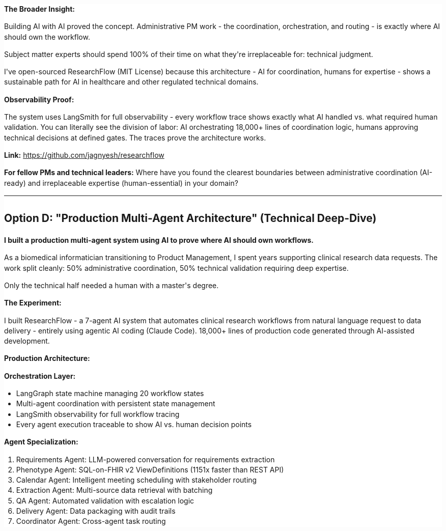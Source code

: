 **The Broader Insight:**

Building AI with AI proved the concept. Administrative PM work - the coordination, orchestration, and routing - is exactly where AI should own the workflow.

Subject matter experts should spend 100% of their time on what they're irreplaceable for: technical judgment.

I've open-sourced ResearchFlow (MIT License) because this architecture - AI for coordination, humans for expertise - shows a sustainable path for AI in healthcare and other regulated technical domains.

**Observability Proof:**

The system uses LangSmith for full observability - every workflow trace shows exactly what AI handled vs. what required human validation. You can literally see the division of labor: AI orchestrating 18,000+ lines of coordination logic, humans approving technical decisions at defined gates. The traces prove the architecture works.

**Link:** https://github.com/jagnyesh/researchflow

**For fellow PMs and technical leaders:** Where have you found the clearest boundaries between administrative coordination (AI-ready) and irreplaceable expertise (human-essential) in your domain?

---

## Option D: "Production Multi-Agent Architecture" (Technical Deep-Dive)

**I built a production multi-agent system using AI to prove where AI should own workflows.**

As a biomedical informatician transitioning to Product Management, I spent years supporting clinical research data requests. The work split cleanly: 50% administrative coordination, 50% technical validation requiring deep expertise.

Only the technical half needed a human with a master's degree.

**The Experiment:**

I built ResearchFlow - a 7-agent AI system that automates clinical research workflows from natural language request to data delivery - entirely using agentic AI coding (Claude Code). 18,000+ lines of production code generated through AI-assisted development.

**Production Architecture:**

**Orchestration Layer:**
- LangGraph state machine managing 20 workflow states
- Multi-agent coordination with persistent state management
- LangSmith observability for full workflow tracing
- Every agent execution traceable to show AI vs. human decision points

**Agent Specialization:**
1. Requirements Agent: LLM-powered conversation for requirements extraction
2. Phenotype Agent: SQL-on-FHIR v2 ViewDefinitions (1151x faster than REST API)
3. Calendar Agent: Intelligent meeting scheduling with stakeholder routing
4. Extraction Agent: Multi-source data retrieval with batching
5. QA Agent: Automated validation with escalation logic
6. Delivery Agent: Data packaging with audit trails
7. Coordinator Agent: Cross-agent task routing
